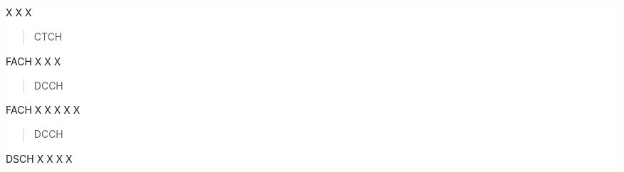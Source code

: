 <td></td>
<td></td>
<td>X</td>
<td>X</td>
<td>X</td>
<td></td>
<td></td>
<td></td>
<td></td>
</tr>
<tr class="odd">
<td></td>
<td><blockquote>
<p>CTCH</p>
</blockquote></td>
<td>FACH</td>
<td>X</td>
<td></td>
<td></td>
<td>X</td>
<td></td>
<td>X</td>
<td></td>
<td></td>
<td></td>
<td></td>
</tr>
<tr class="even">
<td></td>
<td><blockquote>
<p>DCCH</p>
</blockquote></td>
<td>FACH</td>
<td>X</td>
<td>X</td>
<td></td>
<td>X</td>
<td>X</td>
<td>X</td>
<td></td>
<td></td>
<td></td>
<td></td>
</tr>
<tr class="odd">
<td></td>
<td><blockquote>
<p>DCCH</p>
</blockquote></td>
<td>DSCH</td>
<td>X</td>
<td>X</td>
<td></td>
<td></td>
<td>X</td>
<td>X</td>
<td></td>
<td></td>
<td></td>
<td></td>
</tr>
<tr class="even">
<td></td>
<td><blockquote>
